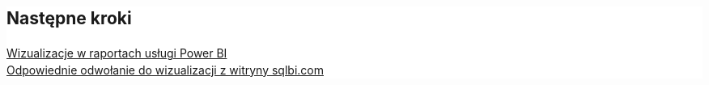 ## <a name="next-steps"></a>Następne kroki
[Wizualizacje w raportach usługi Power BI](power-bi-report-visualizations.md)    
[Odpowiednie odwołanie do wizualizacji z witryny sqlbi.com](http://www.sqlbi.com/wp-content/uploads/videotrainings/dashboarddesign/visuals-reference-may2017-A3.pdf)